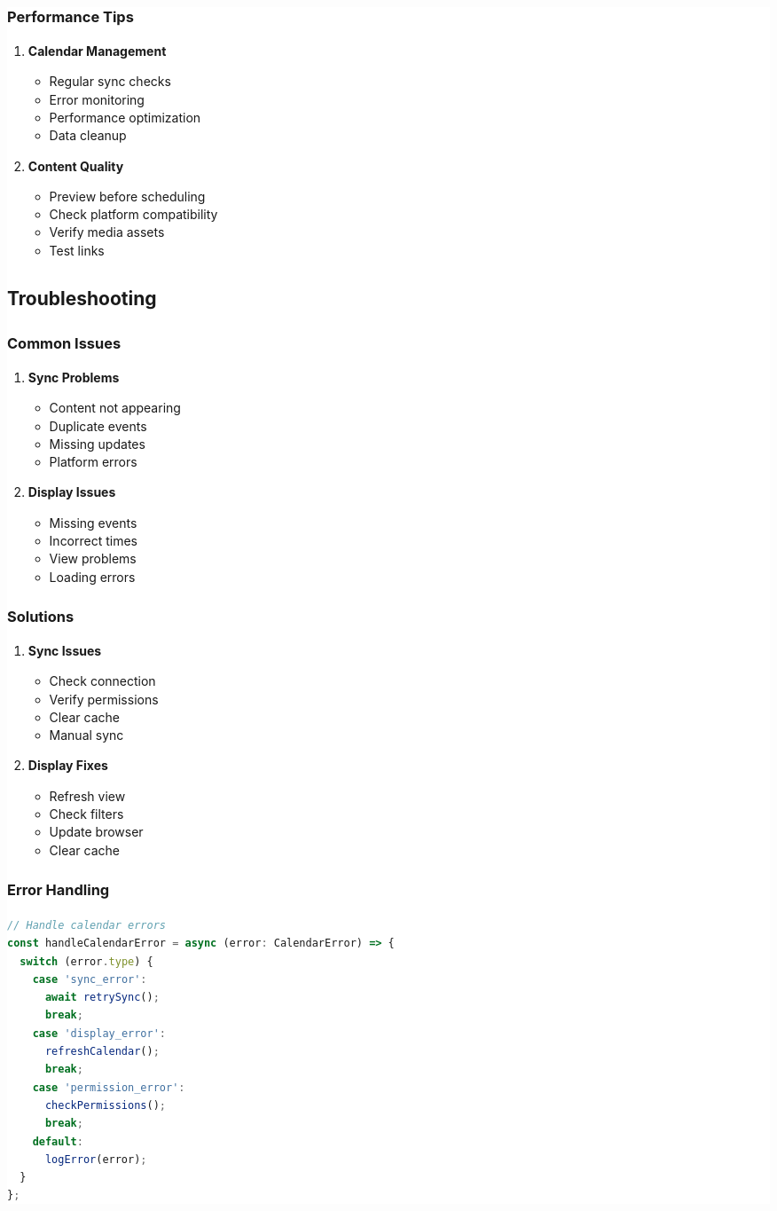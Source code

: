 ### Performance Tips
1. **Calendar Management**
   - Regular sync checks
   - Error monitoring
   - Performance optimization
   - Data cleanup

2. **Content Quality**
   - Preview before scheduling
   - Check platform compatibility
   - Verify media assets
   - Test links

## Troubleshooting

### Common Issues
1. **Sync Problems**
   - Content not appearing
   - Duplicate events
   - Missing updates
   - Platform errors

2. **Display Issues**
   - Missing events
   - Incorrect times
   - View problems
   - Loading errors

### Solutions
1. **Sync Issues**
   - Check connection
   - Verify permissions
   - Clear cache
   - Manual sync

2. **Display Fixes**
   - Refresh view
   - Check filters
   - Update browser
   - Clear cache

### Error Handling
```typescript
// Handle calendar errors
const handleCalendarError = async (error: CalendarError) => {
  switch (error.type) {
    case 'sync_error':
      await retrySync();
      break;
    case 'display_error':
      refreshCalendar();
      break;
    case 'permission_error':
      checkPermissions();
      break;
    default:
      logError(error);
  }
};
```
